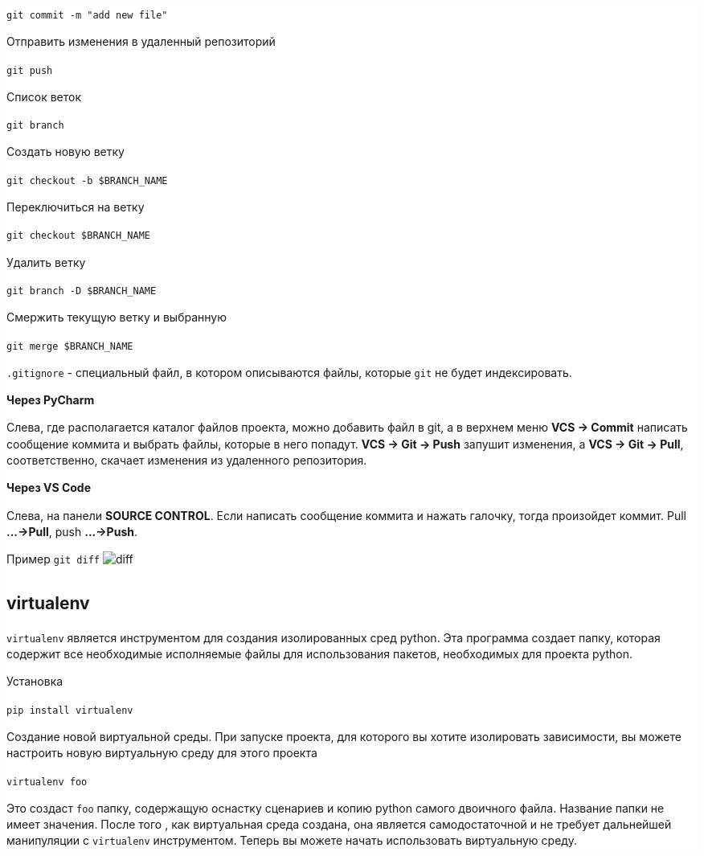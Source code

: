 ```shell
git commit -m "add new file"
```
Отправить изменения в удаленный репозиторий
```shell
git push
```
Список веток
```shell
git branch
```
Создать новую ветку
```shell
git checkout -b $BRANCH_NAME
```
Переключиться на ветку
```shell
git checkout $BRANCH_NAME
```
Удалить ветку
```shell
git branch -D $BRANCH_NAME
```
Смержить текущую ветку и выбранную
```shell
git merge $BRANCH_NAME
```

`.gitignore` - специальный файл, в котором описываются файлы, которые `git` не будет индексировать.

**Через PyCharm**

Слева, где располагается каталог файлов проекта, можно добавить файл в git, а в верхнем меню **VCS -> Commit** написать сообщение коммита и выбрать файлы, которые в него попадут. **VCS -> Git -> Push** запушит изменения, а **VCS -> Git -> Pull**, соответственно, скачает изменения из удаленного репозитория.

**Через VS Code**

Слева, на панели **SOURCE CONTROL**. Если написать сообщение коммита и нажать галочку, тогда произойдет коммит. Pull **...->Pull**, push **...->Push**. 

Пример `git diff` ![diff](https://herchel.com/static/gitdiff-840787c94fef37c9b5828b9440e15d02-42603.png)

## virtualenv

`virtualenv` является инструментом для создания изолированных сред python. Эта программа создает папку, которая содержит все необходимые исполняемые файлы для использования пакетов, необходимых для проекта python.

Установка
```
pip install virtualenv
```
Создание новой виртуальной среды. При запуске проекта, для которого вы хотите изолировать зависимости, вы можете настроить новую виртуальную среду для этого проекта
```
virtualenv foo
```
Это создаст `foo` папку, содержащую оснастку сценариев и копию python самого двоичного файла. Название папки не имеет значения. После того , как виртуальная среда создана, она является самодостаточной и не требует дальнейшей манипуляции с `virtualenv` инструментом. Теперь вы можете начать использовать виртуальную среду.
